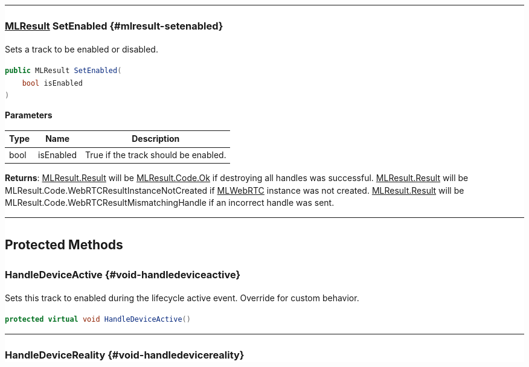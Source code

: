 

-----------

### [MLResult](/versioned_docs/version-22-Mar-2023/unity-api/api/UnityEngine.XR.MagicLeap/UnityEngine.XR.MagicLeap.MLResult.md) SetEnabled {#mlresult-setenabled}

Sets a track to be enabled or disabled. 

```csharp
public MLResult SetEnabled(
    bool isEnabled
)
```


**Parameters**

| Type | Name  | Description  | 
|--|--|--|
| bool |isEnabled|True if the track should be enabled.|






**Returns**: [MLResult.Result](/versioned_docs/version-22-Mar-2023/unity-api/api/UnityEngine.XR.MagicLeap/UnityEngine.XR.MagicLeap.MLResult.md#readonly-result) will be  [MLResult.Code.Ok](/versioned_docs/version-22-Mar-2023/unity-api/api/UnityEngine.XR.MagicLeap/UnityEngine.XR.MagicLeap.MLResult.md#enums-ok)  if destroying all handles was successful. [MLResult.Result](/versioned_docs/version-22-Mar-2023/unity-api/api/UnityEngine.XR.MagicLeap/UnityEngine.XR.MagicLeap.MLResult.md#readonly-result) will be  MLResult.Code.WebRTCResultInstanceNotCreated  if [MLWebRTC](/versioned_docs/version-22-Mar-2023/unity-api/api/UnityEngine.XR.MagicLeap/MLWebRTC/UnityEngine.XR.MagicLeap.MLWebRTC.md) instance was not created. [MLResult.Result](/versioned_docs/version-22-Mar-2023/unity-api/api/UnityEngine.XR.MagicLeap/UnityEngine.XR.MagicLeap.MLResult.md#readonly-result) will be  MLResult.Code.WebRTCResultMismatchingHandle  if an incorrect handle was sent. 



-----------

## Protected Methods

### HandleDeviceActive {#void-handledeviceactive}

Sets this track to enabled during the lifecycle active event. Override for custom behavior. 

```csharp
protected virtual void HandleDeviceActive()
```






-----------

### HandleDeviceReality {#void-handledevicereality}
